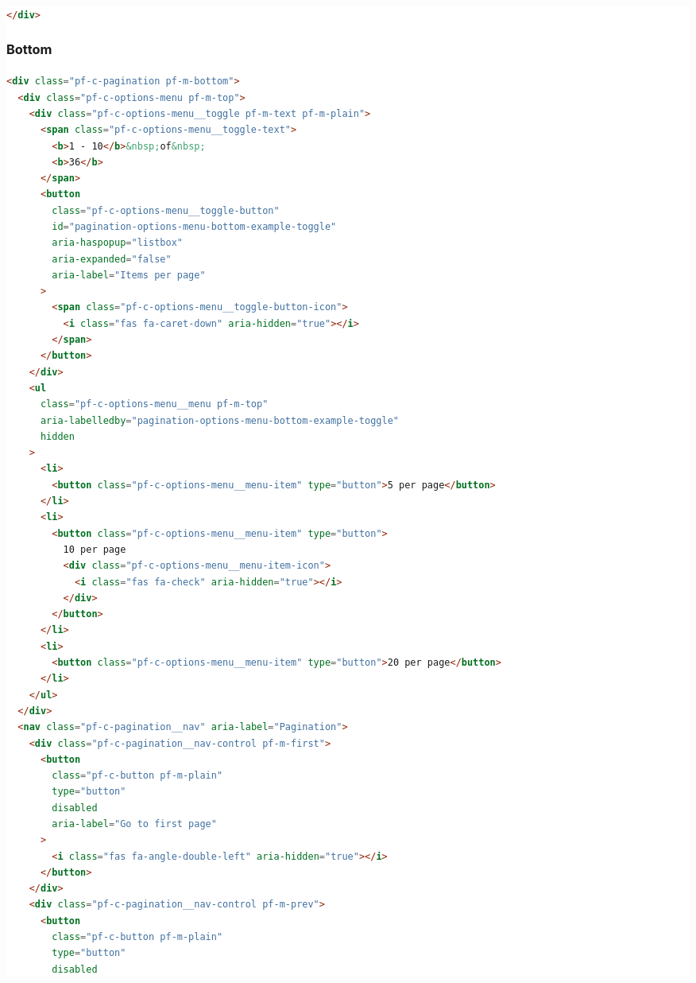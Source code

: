 ```html
</div>

```

### Bottom

```html
<div class="pf-c-pagination pf-m-bottom">
  <div class="pf-c-options-menu pf-m-top">
    <div class="pf-c-options-menu__toggle pf-m-text pf-m-plain">
      <span class="pf-c-options-menu__toggle-text">
        <b>1 - 10</b>&nbsp;of&nbsp;
        <b>36</b>
      </span>
      <button
        class="pf-c-options-menu__toggle-button"
        id="pagination-options-menu-bottom-example-toggle"
        aria-haspopup="listbox"
        aria-expanded="false"
        aria-label="Items per page"
      >
        <span class="pf-c-options-menu__toggle-button-icon">
          <i class="fas fa-caret-down" aria-hidden="true"></i>
        </span>
      </button>
    </div>
    <ul
      class="pf-c-options-menu__menu pf-m-top"
      aria-labelledby="pagination-options-menu-bottom-example-toggle"
      hidden
    >
      <li>
        <button class="pf-c-options-menu__menu-item" type="button">5 per page</button>
      </li>
      <li>
        <button class="pf-c-options-menu__menu-item" type="button">
          10 per page
          <div class="pf-c-options-menu__menu-item-icon">
            <i class="fas fa-check" aria-hidden="true"></i>
          </div>
        </button>
      </li>
      <li>
        <button class="pf-c-options-menu__menu-item" type="button">20 per page</button>
      </li>
    </ul>
  </div>
  <nav class="pf-c-pagination__nav" aria-label="Pagination">
    <div class="pf-c-pagination__nav-control pf-m-first">
      <button
        class="pf-c-button pf-m-plain"
        type="button"
        disabled
        aria-label="Go to first page"
      >
        <i class="fas fa-angle-double-left" aria-hidden="true"></i>
      </button>
    </div>
    <div class="pf-c-pagination__nav-control pf-m-prev">
      <button
        class="pf-c-button pf-m-plain"
        type="button"
        disabled
```